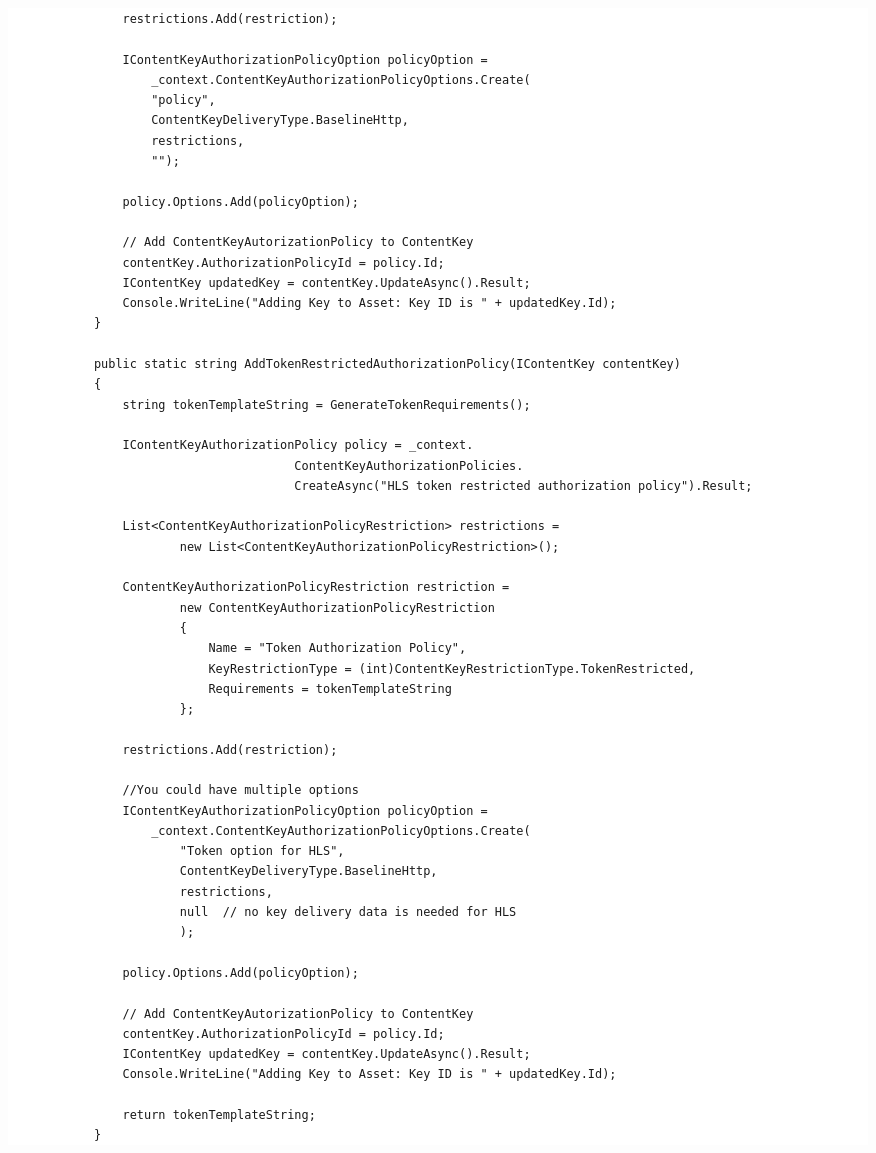                     restrictions.Add(restriction);
        
                    IContentKeyAuthorizationPolicyOption policyOption =
                        _context.ContentKeyAuthorizationPolicyOptions.Create(
                        "policy",
                        ContentKeyDeliveryType.BaselineHttp,
                        restrictions,
                        "");
        
                    policy.Options.Add(policyOption);
        
                    // Add ContentKeyAutorizationPolicy to ContentKey
                    contentKey.AuthorizationPolicyId = policy.Id;
                    IContentKey updatedKey = contentKey.UpdateAsync().Result;
                    Console.WriteLine("Adding Key to Asset: Key ID is " + updatedKey.Id);
                }
        
                public static string AddTokenRestrictedAuthorizationPolicy(IContentKey contentKey)
                {
                    string tokenTemplateString = GenerateTokenRequirements();
        
                    IContentKeyAuthorizationPolicy policy = _context.
                                            ContentKeyAuthorizationPolicies.
                                            CreateAsync("HLS token restricted authorization policy").Result;
        
                    List<ContentKeyAuthorizationPolicyRestriction> restrictions =
                            new List<ContentKeyAuthorizationPolicyRestriction>();
        
                    ContentKeyAuthorizationPolicyRestriction restriction =
                            new ContentKeyAuthorizationPolicyRestriction
                            {
                                Name = "Token Authorization Policy",
                                KeyRestrictionType = (int)ContentKeyRestrictionType.TokenRestricted,
                                Requirements = tokenTemplateString
                            };
        
                    restrictions.Add(restriction);
        
                    //You could have multiple options 
                    IContentKeyAuthorizationPolicyOption policyOption =
                        _context.ContentKeyAuthorizationPolicyOptions.Create(
                            "Token option for HLS",
                            ContentKeyDeliveryType.BaselineHttp,
                            restrictions,
                            null  // no key delivery data is needed for HLS
                            );
        
                    policy.Options.Add(policyOption);
        
                    // Add ContentKeyAutorizationPolicy to ContentKey
                    contentKey.AuthorizationPolicyId = policy.Id;
                    IContentKey updatedKey = contentKey.UpdateAsync().Result;
                    Console.WriteLine("Adding Key to Asset: Key ID is " + updatedKey.Id);
        
                    return tokenTemplateString;
                }
        